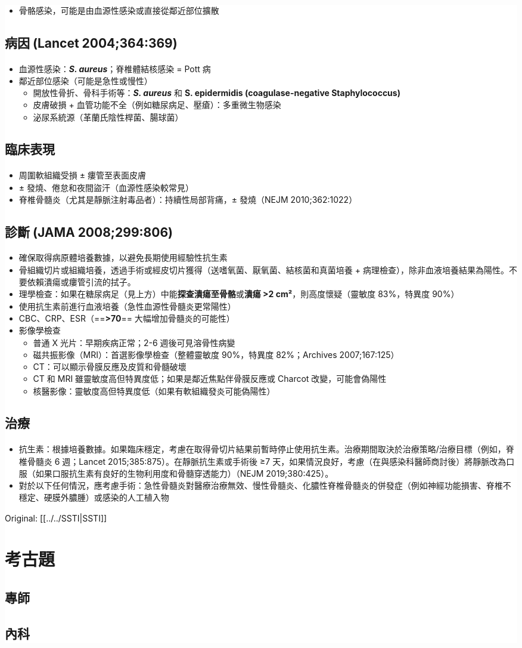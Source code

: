 - 骨骼感染，可能是由血源性感染或直接從鄰近部位擴散  
  
## 病因 (Lancet 2004;364:369)  
- 血源性感染：***S. aureus***；脊椎體結核感染 = Pott 病  
- 鄰近部位感染（可能是急性或慢性）  
  - 開放性骨折、骨科手術等：***S. aureus*** 和 **S. epidermidis (coagulase-negative Staphylococcus)**  
  - 皮膚破損 + 血管功能不全（例如糖尿病足、壓瘡）：多重微生物感染  
  - 泌尿系統源（革蘭氏陰性桿菌、腸球菌）  
  
## 臨床表現  
- 周圍軟組織受損 ± 瘻管至表面皮膚  
- ± 發燒、倦怠和夜間盜汗（血源性感染較常見）  
- 脊椎骨髓炎（尤其是靜脈注射毒品者）：持續性局部背痛，± 發燒（NEJM 2010;362:1022）  
  
## 診斷 (JAMA 2008;299:806)  
  
- 確保取得病原體培養數據，以避免長期使用經驗性抗生素  
- 骨組織切片或組織培養，透過手術或經皮切片獲得（送嗜氧菌、厭氧菌、結核菌和真菌培養 + 病理檢查），除非血液培養結果為陽性。不要依賴潰瘍或瘻管引流的拭子。  
- 理學檢查：如果在糖尿病足（見上方）中能**探查潰瘍至骨骼**或**潰瘍 >2 cm²**，則高度懷疑（靈敏度 83%，特異度 90%）  
- 使用抗生素前進行血液培養（急性血源性骨髓炎更常陽性）  
- CBC、CRP、ESR（==**>70**== 大幅增加骨髓炎的可能性）  
- 影像學檢查  
  - 普通 X 光片：早期疾病正常；2-6 週後可見溶骨性病變  
  - 磁共振影像（MRI）：首選影像學檢查（整體靈敏度 90%，特異度 82%；Archives 2007;167:125）  
  - CT：可以顯示骨膜反應及皮質和骨髓破壞  
  - CT 和 MRI 雖靈敏度高但特異度低；如果是鄰近焦點伴骨膜反應或 Charcot 改變，可能會偽陽性  
  - 核醫影像：靈敏度高但特異度低（如果有軟組織發炎可能偽陽性）  
  
## 治療  
  
- 抗生素：根據培養數據。如果臨床穩定，考慮在取得骨切片結果前暫時停止使用抗生素。治療期間取決於治療策略/治療目標（例如，脊椎骨髓炎 6 週；Lancet 2015;385:875）。在靜脈抗生素或手術後 ≥7 天，如果情況良好，考慮（在與感染科醫師商討後）將靜脈改為口服（如果口服抗生素有良好的生物利用度和骨髓穿透能力）（NEJM 2019;380:425）。  
- 對於以下任何情況，應考慮手術：急性骨髓炎對醫療治療無效、慢性骨髓炎、化膿性脊椎骨髓炎的併發症（例如神經功能損害、脊椎不穩定、硬膜外膿腫）或感染的人工植入物  
  
Original: [[../../SSTI|SSTI]]  
  
# 考古題  
## 專師  
  
  
  
## 內科  
  
